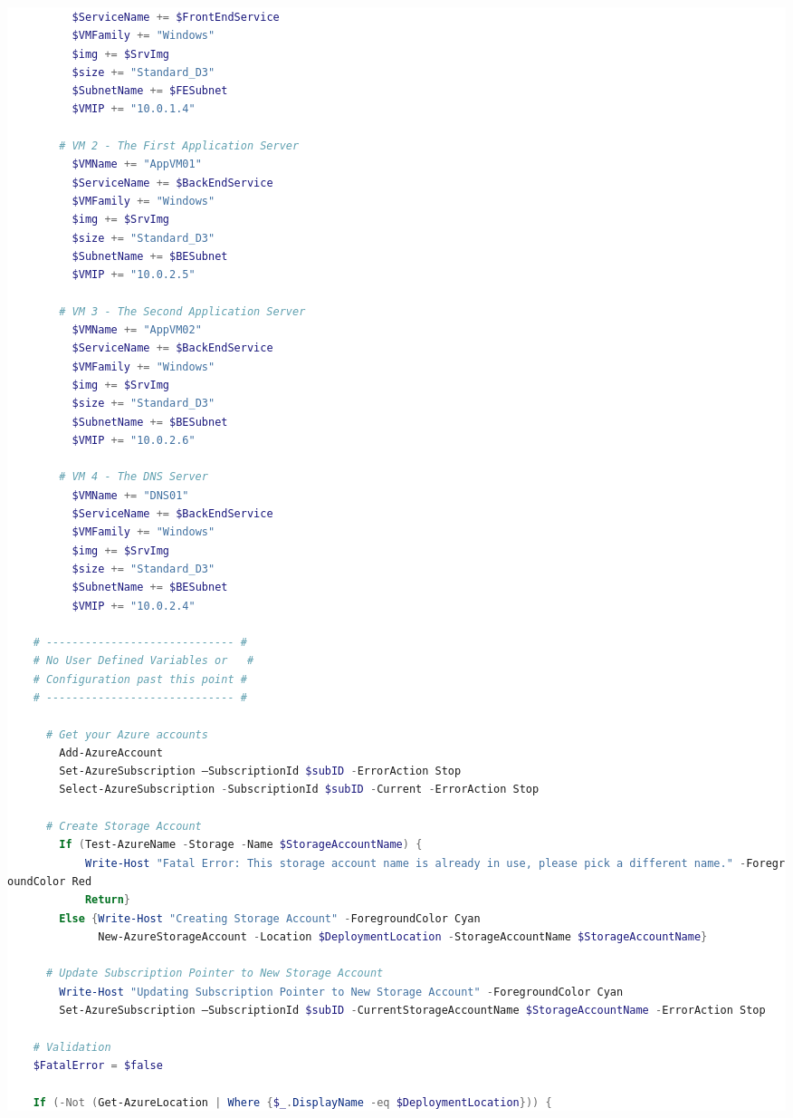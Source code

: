 ```powershell
          $ServiceName += $FrontEndService
          $VMFamily += "Windows"
          $img += $SrvImg
          $size += "Standard_D3"
          $SubnetName += $FESubnet
          $VMIP += "10.0.1.4"

        # VM 2 - The First Application Server
          $VMName += "AppVM01"
          $ServiceName += $BackEndService
          $VMFamily += "Windows"
          $img += $SrvImg
          $size += "Standard_D3"
          $SubnetName += $BESubnet
          $VMIP += "10.0.2.5"

        # VM 3 - The Second Application Server
          $VMName += "AppVM02"
          $ServiceName += $BackEndService
          $VMFamily += "Windows"
          $img += $SrvImg
          $size += "Standard_D3"
          $SubnetName += $BESubnet
          $VMIP += "10.0.2.6"

        # VM 4 - The DNS Server
          $VMName += "DNS01"
          $ServiceName += $BackEndService
          $VMFamily += "Windows"
          $img += $SrvImg
          $size += "Standard_D3"
          $SubnetName += $BESubnet
          $VMIP += "10.0.2.4"

    # ----------------------------- #
    # No User Defined Variables or   #
    # Configuration past this point #
    # ----------------------------- #

      # Get your Azure accounts
        Add-AzureAccount
        Set-AzureSubscription –SubscriptionId $subID -ErrorAction Stop
        Select-AzureSubscription -SubscriptionId $subID -Current -ErrorAction Stop

      # Create Storage Account
        If (Test-AzureName -Storage -Name $StorageAccountName) { 
            Write-Host "Fatal Error: This storage account name is already in use, please pick a different name." -ForegroundColor Red
            Return}
        Else {Write-Host "Creating Storage Account" -ForegroundColor Cyan 
              New-AzureStorageAccount -Location $DeploymentLocation -StorageAccountName $StorageAccountName}

      # Update Subscription Pointer to New Storage Account
        Write-Host "Updating Subscription Pointer to New Storage Account" -ForegroundColor Cyan 
        Set-AzureSubscription –SubscriptionId $subID -CurrentStorageAccountName $StorageAccountName -ErrorAction Stop

    # Validation
    $FatalError = $false

    If (-Not (Get-AzureLocation | Where {$_.DisplayName -eq $DeploymentLocation})) {
```